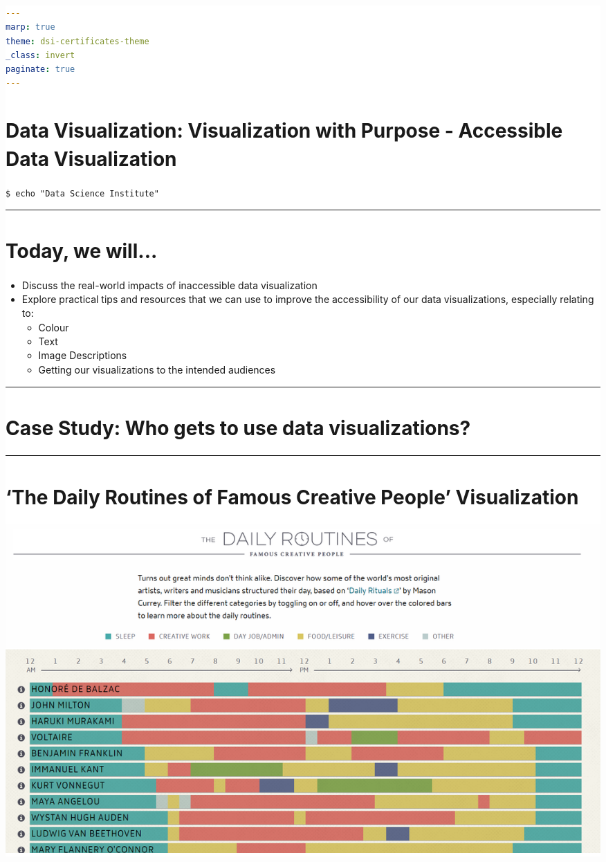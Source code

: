 ```yaml
---
marp: true
theme: dsi-certificates-theme
_class: invert
paginate: true
---
```


# Data Visualization: Visualization with Purpose - Accessible Data Visualization

```code
$ echo "Data Science Institute"
```
---

# Today, we will...

- Discuss the real-world impacts of inaccessible data visualization
- Explore practical tips and resources that we can use to improve the accessibility of our data visualizations, especially relating to:
    - Colour
    - Text
    - Image Descriptions
    - Getting our visualizations to the intended audiences

---

# Case Study: Who gets to use data visualizations?

---

# ‘The Daily Routines of Famous Creative People’ Visualization

![w:700](./images/the_daily_routines_of_famous_creative_people.png)